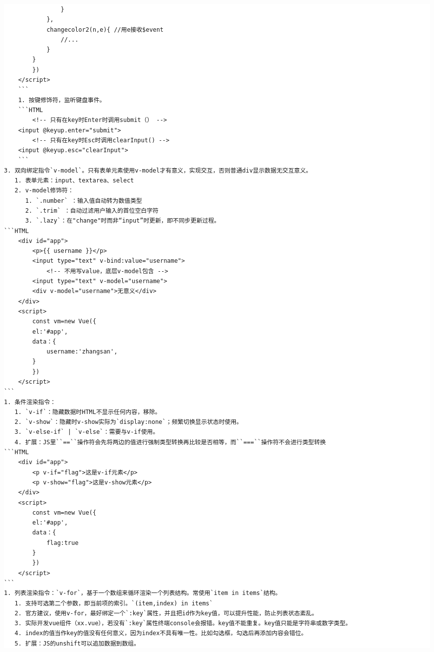                     }
                },
                changecolor2(n,e){ //用e接收$event
                    //...
                }
            }
            })
        </script>
        ``` 
        1. 按键修饰符，监听键盘事件。
        ```HTML
            <!-- 只有在key时Enter时调用submit（） -->
        <input @keyup.enter="submit">
            <!-- 只有在key时Esc时调用clearInput() -->
        <input @keyup.esc="clearInput">
        ``` 
    3. 双向绑定指令`v-model`。只有表单元素使用v-model才有意义，实现交互，否则普通div显示数据无交互意义。
       1. 表单元素：input、textarea、select
       2. v-model修饰符： 
          1. `.number` ：输入值自动转为数值类型
          2. `.trim` ：自动过滤用户输入的首位空白字符
          3. `.lazy`：在"change"时而非“input”时更新，即不同步更新过程。
    ```HTML
        <div id="app">
            <p>{{ username }}</p>
            <input type="text" v-bind:value="username">
                <!-- 不用写value，底层v-model包含 -->
            <input type="text" v-model="username">
            <div v-model="username">无意义</div>
        </div>
        <script>
            const vm=new Vue({
            el:'#app',
            data：{
                username:'zhangsan',
            }
            })
        </script>
    ```  
    1. 条件渲染指令：
       1. `v-if`：隐藏数据时HTML不显示任何内容，移除。
       2. `v-show`：隐藏时v-show实际为`display:none`；频繁切换显示状态时使用。
       3. `v-else-if` | `v-else`：需要与v-if使用。
       4. 扩展：JS里``==``操作符会先将两边的值进行强制类型转换再比较是否相等，而``===``操作符不会进行类型转换
    ```HTML
        <div id="app">
            <p v-if="flag">这是v-if元素</p>
            <p v-show="flag">这是v-show元素</p>
        </div>
        <script>
            const vm=new Vue({
            el:'#app',
            data：{
                flag:true
            }
            })
        </script>
    ```   
    1. 列表渲染指令：`v-for`，基于一个数组来循环渲染一个列表结构。常使用`item in items`结构。
       1. 支持可选第二个参数，即当前项的索引。`(item,index) in items`
       2. 官方建议，使用v-for，最好绑定一个`:key`属性，并且把id作为key值，可以提升性能，防止列表状态紊乱。
       3. 实际开发vue组件（xx.vue），若没有`:key`属性终端console会报错。key值不能重复。key值只能是字符串或数字类型。
       4. index的值当作key的值没有任何意义，因为index不具有唯一性。比如勾选框，勾选后再添加内容会错位。
       5. 扩展：JS的unshift可以追加数据到数组。